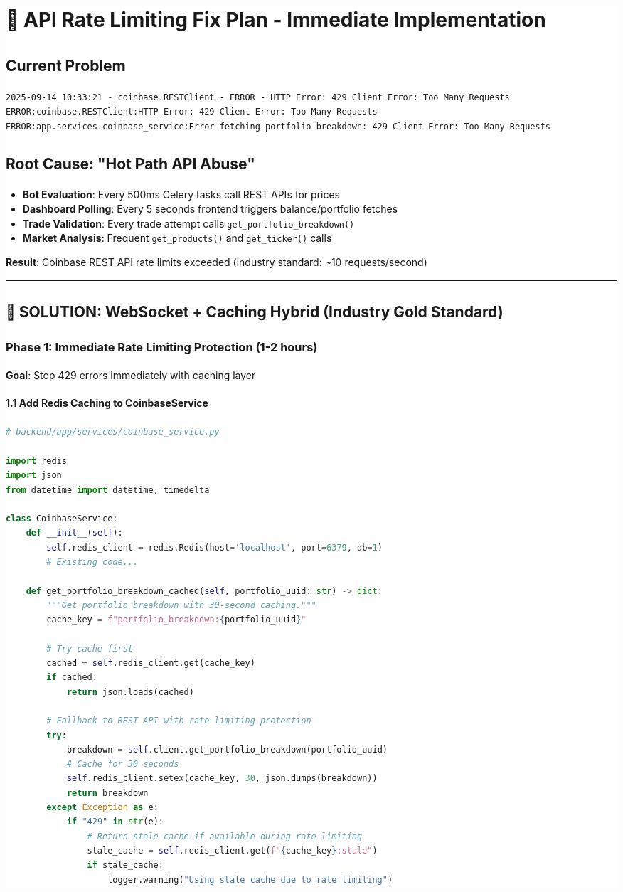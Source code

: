 # 🚨 API Rate Limiting Fix Plan - Immediate Implementation

## Current Problem
```
2025-09-14 10:33:21 - coinbase.RESTClient - ERROR - HTTP Error: 429 Client Error: Too Many Requests 
ERROR:coinbase.RESTClient:HTTP Error: 429 Client Error: Too Many Requests 
ERROR:app.services.coinbase_service:Error fetching portfolio breakdown: 429 Client Error: Too Many Requests 
```

## Root Cause: "Hot Path API Abuse"
- **Bot Evaluation**: Every 500ms Celery tasks call REST APIs for prices
- **Dashboard Polling**: Every 5 seconds frontend triggers balance/portfolio fetches  
- **Trade Validation**: Every trade attempt calls `get_portfolio_breakdown()`
- **Market Analysis**: Frequent `get_products()` and `get_ticker()` calls

**Result**: Coinbase REST API rate limits exceeded (industry standard: ~10 requests/second)

---

## 🎯 SOLUTION: WebSocket + Caching Hybrid (Industry Gold Standard)

### Phase 1: Immediate Rate Limiting Protection (1-2 hours)
**Goal**: Stop 429 errors immediately with caching layer

#### 1.1 Add Redis Caching to CoinbaseService
```python
# backend/app/services/coinbase_service.py

import redis
import json
from datetime import datetime, timedelta

class CoinbaseService:
    def __init__(self):
        self.redis_client = redis.Redis(host='localhost', port=6379, db=1)
        # Existing code...
    
    def get_portfolio_breakdown_cached(self, portfolio_uuid: str) -> dict:
        """Get portfolio breakdown with 30-second caching."""
        cache_key = f"portfolio_breakdown:{portfolio_uuid}"
        
        # Try cache first
        cached = self.redis_client.get(cache_key)
        if cached:
            return json.loads(cached)
        
        # Fallback to REST API with rate limiting protection
        try:
            breakdown = self.client.get_portfolio_breakdown(portfolio_uuid)
            # Cache for 30 seconds
            self.redis_client.setex(cache_key, 30, json.dumps(breakdown))
            return breakdown
        except Exception as e:
            if "429" in str(e):
                # Return stale cache if available during rate limiting
                stale_cache = self.redis_client.get(f"{cache_key}:stale")
                if stale_cache:
                    logger.warning("Using stale cache due to rate limiting")
```